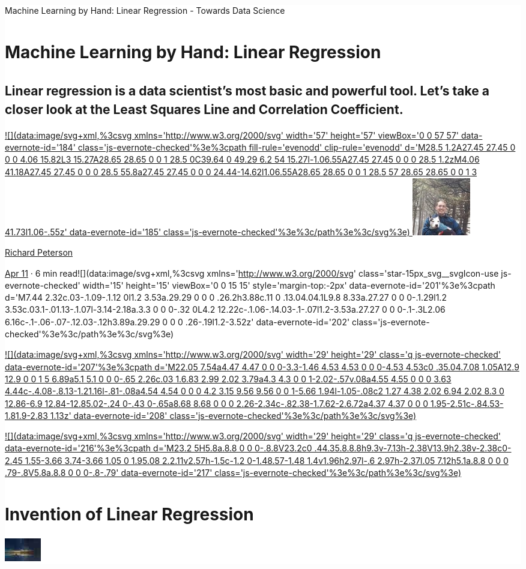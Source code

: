 Machine Learning by Hand: Linear Regression - Towards Data Science

# Machine Learning by Hand: Linear Regression

## Linear regression is a data scientist’s most basic and powerful tool. Let’s take a closer look at the Least Squares Line and Correlation Coefficient.

[ ![](data:image/svg+xml,%3csvg xmlns='http://www.w3.org/2000/svg' width='57' height='57' viewBox='0 0 57 57' data-evernote-id='184' class='js-evernote-checked'%3e%3cpath fill-rule='evenodd' clip-rule='evenodd' d='M28.5 1.2A27.45 27.45 0 0 0 4.06 15.82L3 15.27A28.65 28.65 0 0 1 28.5 0C39.64 0 49.29 6.2 54 15.27l-1.06.55A27.45 27.45 0 0 0 28.5 1.2zM4.06 41.18A27.45 27.45 0 0 0 28.5 55.8a27.45 27.45 0 0 0 24.44-14.62l1.06.55A28.65 28.65 0 0 1 28.5 57 28.65 28.65 0 0 1 3 41.73l1.06-.55z' data-evernote-id='185' class='js-evernote-checked'%3e%3c/path%3e%3c/svg%3e) ![2*Qo9TvKOcDvOFqUAhPCyQCg.jpeg](../_resources/52b342489be4703ed72292a12fcfbed5.jpg)](https://towardsdatascience.com/@richardpeterson320?source=post_page-----ee7fe5a751bf----------------------)

[Richard Peterson](https://towardsdatascience.com/@richardpeterson320?source=post_page-----ee7fe5a751bf----------------------)

[Apr 11](https://towardsdatascience.com/linear-regression-by-hand-ee7fe5a751bf?source=post_page-----ee7fe5a751bf----------------------) · 6 min read![](data:image/svg+xml,%3csvg xmlns='http://www.w3.org/2000/svg' class='star-15px_svg__svgIcon-use js-evernote-checked' width='15' height='15' viewBox='0 0 15 15' style='margin-top:-2px' data-evernote-id='201'%3e%3cpath d='M7.44 2.32c.03-.1.09-.1.12 0l1.2 3.53a.29.29 0 0 0 .26.2h3.88c.11 0 .13.04.04.1L9.8 8.33a.27.27 0 0 0-.1.29l1.2 3.53c.03.1-.01.13-.1.07l-3.14-2.18a.3.3 0 0 0-.32 0L4.2 12.22c-.1.06-.14.03-.1-.07l1.2-3.53a.27.27 0 0 0-.1-.3L2.06 6.16c-.1-.06-.07-.12.03-.12h3.89a.29.29 0 0 0 .26-.19l1.2-3.52z' data-evernote-id='202' class='js-evernote-checked'%3e%3c/path%3e%3c/svg%3e)

[![](data:image/svg+xml,%3csvg xmlns='http://www.w3.org/2000/svg' width='29' height='29' class='q js-evernote-checked' data-evernote-id='207'%3e%3cpath d='M22.05 7.54a4.47 4.47 0 0 0-3.3-1.46 4.53 4.53 0 0 0-4.53 4.53c0 .35.04.7.08 1.05A12.9 12.9 0 0 1 5 6.89a5.1 5.1 0 0 0-.65 2.26c.03 1.6.83 2.99 2.02 3.79a4.3 4.3 0 0 1-2.02-.57v.08a4.55 4.55 0 0 0 3.63 4.44c-.4.08-.8.13-1.21.16l-.81-.08a4.54 4.54 0 0 0 4.2 3.15 9.56 9.56 0 0 1-5.66 1.94l-1.05-.08c2 1.27 4.38 2.02 6.94 2.02 8.3 0 12.86-6.9 12.84-12.85.02-.24 0-.43 0-.65a8.68 8.68 0 0 0 2.26-2.34c-.82.38-1.7.62-2.6.72a4.37 4.37 0 0 0 1.95-2.51c-.84.53-1.81.9-2.83 1.13z' data-evernote-id='208' class='js-evernote-checked'%3e%3c/path%3e%3c/svg%3e)](https://medium.com/p/ee7fe5a751bf/share/twitter?source=post_actions_header---------------------------)

[![](data:image/svg+xml,%3csvg xmlns='http://www.w3.org/2000/svg' width='29' height='29' class='q js-evernote-checked' data-evernote-id='216'%3e%3cpath d='M23.2 5H5.8a.8.8 0 0 0-.8.8V23.2c0 .44.35.8.8.8h9.3v-7.13h-2.38V13.9h2.38v-2.38c0-2.45 1.55-3.66 3.74-3.66 1.05 0 1.95.08 2.2.11v2.57h-1.5c-1.2 0-1.48.57-1.48 1.4v1.96h2.97l-.6 2.97h-2.37l.05 7.12h5.1a.8.8 0 0 0 .79-.8V5.8a.8.8 0 0 0-.8-.79' data-evernote-id='217' class='js-evernote-checked'%3e%3c/path%3e%3c/svg%3e)](https://medium.com/p/ee7fe5a751bf/share/facebook?source=post_actions_header---------------------------)

# Invention of Linear Regression

![1*a_LOmWEm2KHW4cpDho3A_w.png](../_resources/e288572d8c67baad4225aaf4747dfd8f.jpg)